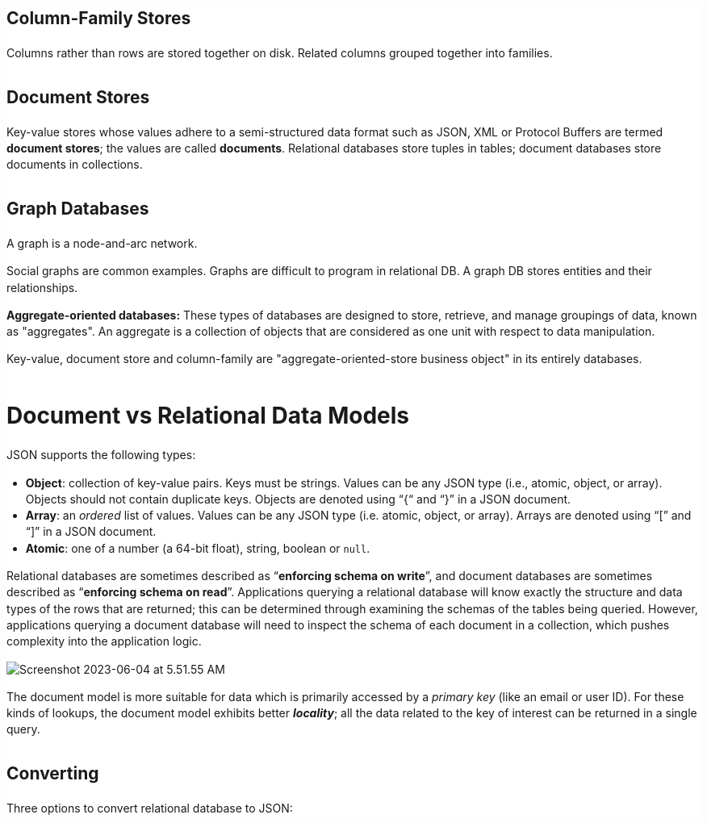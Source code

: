 ## Column-Family Stores

Columns rather than rows are stored together on disk. Related columns grouped together into families.

## Document Stores

Key-value stores whose values adhere to a semi-structured data format such as JSON, XML or Protocol Buffers are termed **document stores**; the values are called **documents**. Relational databases store tuples in tables; document databases store documents in collections.

## Graph Databases

A graph is a node-and-arc network.

Social graphs are common examples. Graphs are difficult to program in relational DB. A graph DB stores entities and their relationships. 

**Aggregate-oriented databases:** These types of databases are designed to store, retrieve, and manage groupings of data, known as "aggregates". An aggregate is a collection of objects that are considered as one unit with respect to data manipulation. 

Key-value, document store and column-family are "aggregate-oriented-store business object" in its entirely databases. 

# Document vs Relational Data Models

JSON supports the following types:

- **Object**: collection of key-value pairs. Keys must be strings. Values can be any JSON type (i.e., atomic, object, or array). Objects should not contain duplicate keys. Objects are denoted using “{“ and “}” in a JSON document.
- **Array**: an *ordered* list of values. Values can be any JSON type (i.e. atomic, object, or array). Arrays are denoted using “[” and “]” in a JSON document.
- **Atomic**: one of a number (a 64-bit float), string, boolean or `null`.

Relational databases are sometimes described as “**enforcing schema on write**”, and document databases are sometimes described as “**enforcing schema on read**”. Applications querying a relational database will know exactly the structure and data types of the rows that are returned; this can be determined through examining the schemas of the tables being queried. However, applications querying a document database will need to inspect the schema of each document in a collection, which pushes complexity into the application logic.

![Screenshot 2023-06-04 at 5.51.55 AM](https://p.ipic.vip/kvu33g.png)

The document model is more suitable for data which is primarily accessed by a *primary key* (like an email or user ID). For these kinds of lookups, the document model exhibits better ***locality***; all the data related to the key of interest can be returned in a single query.

## Converting

Three options to convert relational database to JSON:
